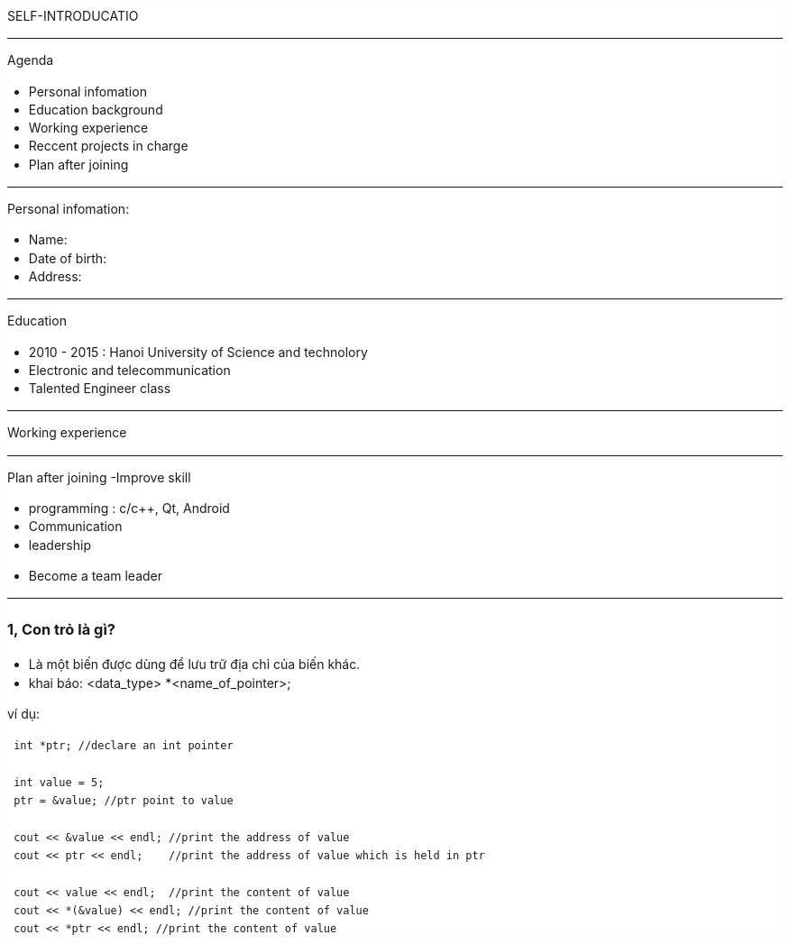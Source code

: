 SELF-INTRODUCATIO

----
Agenda
+ Personal infomation
+ Education background
+ Working experience
+ Reccent projects in charge
+ Plan after joining

---
Personal infomation: 
- Name:
- Date of birth:
- Address:

---
Education
+ 2010 - 2015 : Hanoi University of Science and technolory
+ Electronic and telecommunication
+ Talented Engineer class

---
Working experience

----
Plan after joining
-Improve skill
+ programming : c/c++, Qt, Android
+ Communication
+ leadership
- Become a team leader

----

### 1, Con trỏ là gì?
 - Là một biến được dùng để lưu trữ địa chỉ của biến khác.
 - khai báo: <data_type> *<name_of_pointer>;
 
 ví dụ:</br>
 ```
  int *ptr; //declare an int pointer
  
  int value = 5;
  ptr = &value; //ptr point to value

  cout << &value << endl; //print the address of value
  cout << ptr << endl;    //print the address of value which is held in ptr

  cout << value << endl;  //print the content of value
  cout << *(&value) << endl; //print the content of value
  cout << *ptr << endl;	//print the content of value
 ```
 